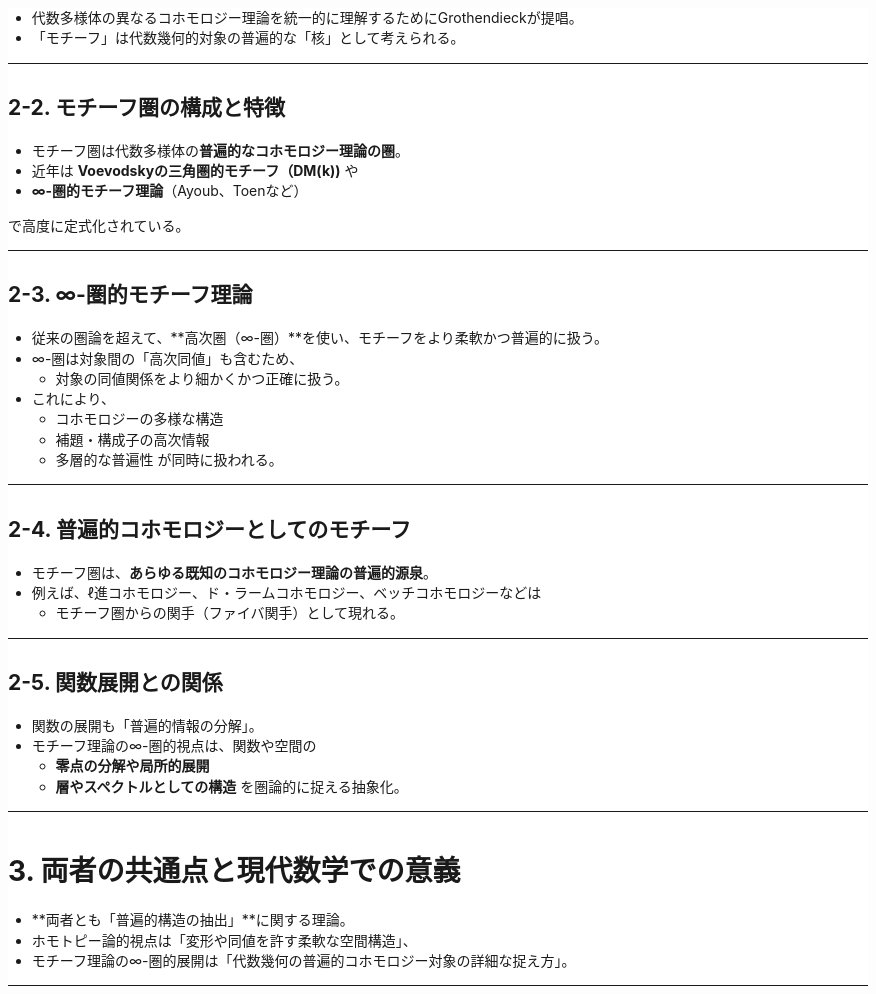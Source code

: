 - 代数多様体の異なるコホモロジー理論を統一的に理解するためにGrothendieckが提唱。
- 「モチーフ」は代数幾何的対象の普遍的な「核」として考えられる。

---

## 2-2. モチーフ圏の構成と特徴

- モチーフ圏は代数多様体の**普遍的なコホモロジー理論の圏**。
- 近年は **Voevodskyの三角圏的モチーフ（DM(k))** や
- **∞-圏的モチーフ理論**（Ayoub、Toenなど）

で高度に定式化されている。

---

## 2-3. ∞-圏的モチーフ理論

- 従来の圏論を超えて、**高次圏（∞-圏）**を使い、モチーフをより柔軟かつ普遍的に扱う。
- ∞-圏は対象間の「高次同値」も含むため、
  - 対象の同値関係をより細かくかつ正確に扱う。
- これにより、
  - コホモロジーの多様な構造
  - 補題・構成子の高次情報
  - 多層的な普遍性
が同時に扱われる。

---

## 2-4. 普遍的コホモロジーとしてのモチーフ

- モチーフ圏は、**あらゆる既知のコホモロジー理論の普遍的源泉**。
- 例えば、ℓ進コホモロジー、ド・ラームコホモロジー、ベッチコホモロジーなどは
  - モチーフ圏からの関手（ファイバ関手）として現れる。

---

## 2-5. 関数展開との関係

- 関数の展開も「普遍的情報の分解」。
- モチーフ理論の∞-圏的視点は、関数や空間の
  - **零点の分解や局所的展開**
  - **層やスペクトルとしての構造**
  を圏論的に捉える抽象化。

---

# 3. 両者の共通点と現代数学での意義

- **両者とも「普遍的構造の抽出」**に関する理論。
- ホモトピー論的視点は「変形や同値を許す柔軟な空間構造」、
- モチーフ理論の∞-圏的展開は「代数幾何の普遍的コホモロジー対象の詳細な捉え方」。

---